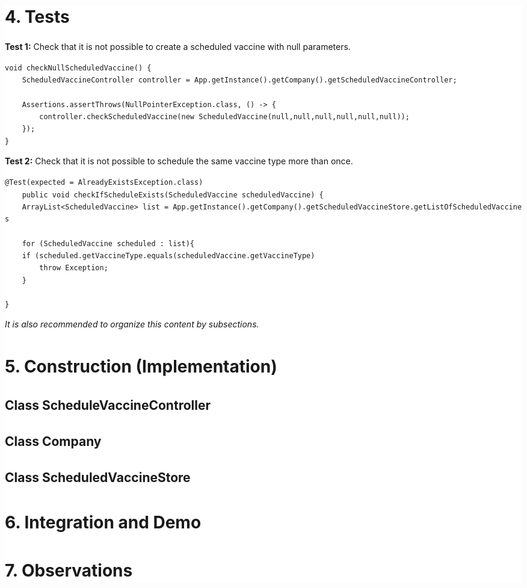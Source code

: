 # 4. Tests 

**Test 1:** Check that it is not possible to create a scheduled vaccine with null parameters. 

	void checkNullScheduledVaccine() {
        ScheduledVaccineController controller = App.getInstance().getCompany().getScheduledVaccineController;

        Assertions.assertThrows(NullPointerException.class, () -> {
            controller.checkScheduledVaccine(new ScheduledVaccine(null,null,null,null,null,null));
        });
    }
	

**Test 2:** Check that it is not possible to schedule the same vaccine type more than once. 

	@Test(expected = AlreadyExistsException.class)
		public void checkIfScheduleExists(ScheduledVaccine scheduledVaccine) {
		ArrayList<ScheduledVaccine> list = App.getInstance().getCompany().getScheduledVaccineStore.getListOfScheduledVaccines
        
        for (ScheduledVaccine scheduled : list){
        if (scheduled.getVaccineType.equals(scheduledVaccine.getVaccineType)
            throw Exception;
        }

	}


*It is also recommended to organize this content by subsections.* 

# 5. Construction (Implementation)


## Class ScheduleVaccineController




## Class Company




## Class ScheduledVaccineStore





# 6. Integration and Demo 


# 7. Observations







